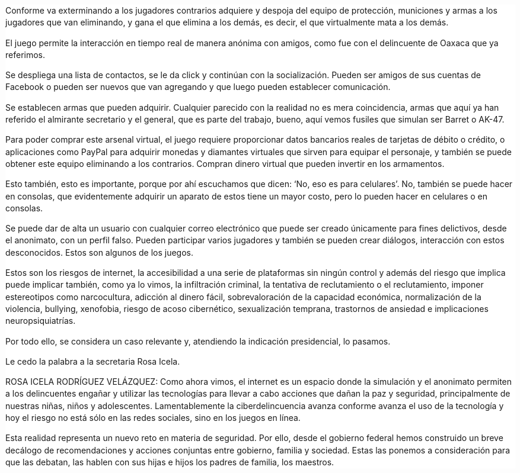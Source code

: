 Conforme va exterminando a los jugadores contrarios adquiere y despoja del
equipo de protección, municiones y armas a los jugadores que van eliminando, y
gana el que elimina a los demás, es decir, el que virtualmente mata a los
demás.

El juego permite la interacción en tiempo real de manera anónima con amigos,
como fue con el delincuente de Oaxaca que ya referimos.

Se despliega una lista de contactos, se le da click y continúan con la
socialización. Pueden ser amigos de sus cuentas de Facebook o pueden ser
nuevos que van agregando y que luego pueden establecer comunicación.

Se establecen armas que pueden adquirir. Cualquier parecido con la realidad no
es mera coincidencia, armas que aquí ya han referido el almirante secretario y
el general, que es parte del trabajo, bueno, aquí vemos fusiles que simulan
ser Barret o AK-47.

Para poder comprar este arsenal virtual, el juego requiere proporcionar datos
bancarios reales de tarjetas de débito o crédito, o aplicaciones como PayPal
para adquirir monedas y diamantes virtuales que sirven para equipar el
personaje, y también se puede obtener este equipo eliminando a los contrarios.
Compran dinero virtual que pueden invertir en los armamentos.

Esto también, esto es importante, porque por ahí escuchamos que dicen: ‘No,
eso es para celulares’. No, también se puede hacer en consolas, que
evidentemente adquirir un aparato de estos tiene un mayor costo, pero lo
pueden hacer en celulares o en consolas.

Se puede dar de alta un usuario con cualquier correo electrónico que puede ser
creado únicamente para fines delictivos, desde el anonimato, con un perfil
falso. Pueden participar varios jugadores y también se pueden crear diálogos,
interacción con estos desconocidos. Estos son algunos de los juegos.

Estos son los riesgos de internet, la accesibilidad a una serie de plataformas
sin ningún control y además del riesgo que implica puede implicar también,
como ya lo vimos, la infiltración criminal, la tentativa de reclutamiento o el
reclutamiento, imponer estereotipos como narcocultura, adicción al dinero
fácil, sobrevaloración de la capacidad económica, normalización de la
violencia, bullying, xenofobia, riesgo de acoso cibernético, sexualización
temprana, trastornos de ansiedad e implicaciones neuropsiquiatrías.

Por todo ello, se considera un caso relevante y, atendiendo la indicación
presidencial, lo pasamos.

Le cedo la palabra a la secretaria Rosa Icela.

ROSA ICELA RODRÍGUEZ VELÁZQUEZ: Como ahora vimos, el internet es un espacio
donde la simulación y el anonimato permiten a los delincuentes engañar y
utilizar las tecnologías para llevar a cabo acciones que dañan la paz y
seguridad, principalmente de nuestras niñas, niños y adolescentes.
Lamentablemente la ciberdelincuencia avanza conforme avanza el uso de la
tecnología y hoy el riesgo no está sólo en las redes sociales, sino en los
juegos en línea.

Esta realidad representa un nuevo reto en materia de seguridad. Por ello,
desde el gobierno federal hemos construido un breve decálogo de
recomendaciones y acciones conjuntas entre gobierno, familia y sociedad. Estas
las ponemos a consideración para que las debatan, las hablen con sus hijas e
hijos los padres de familia, los maestros.
